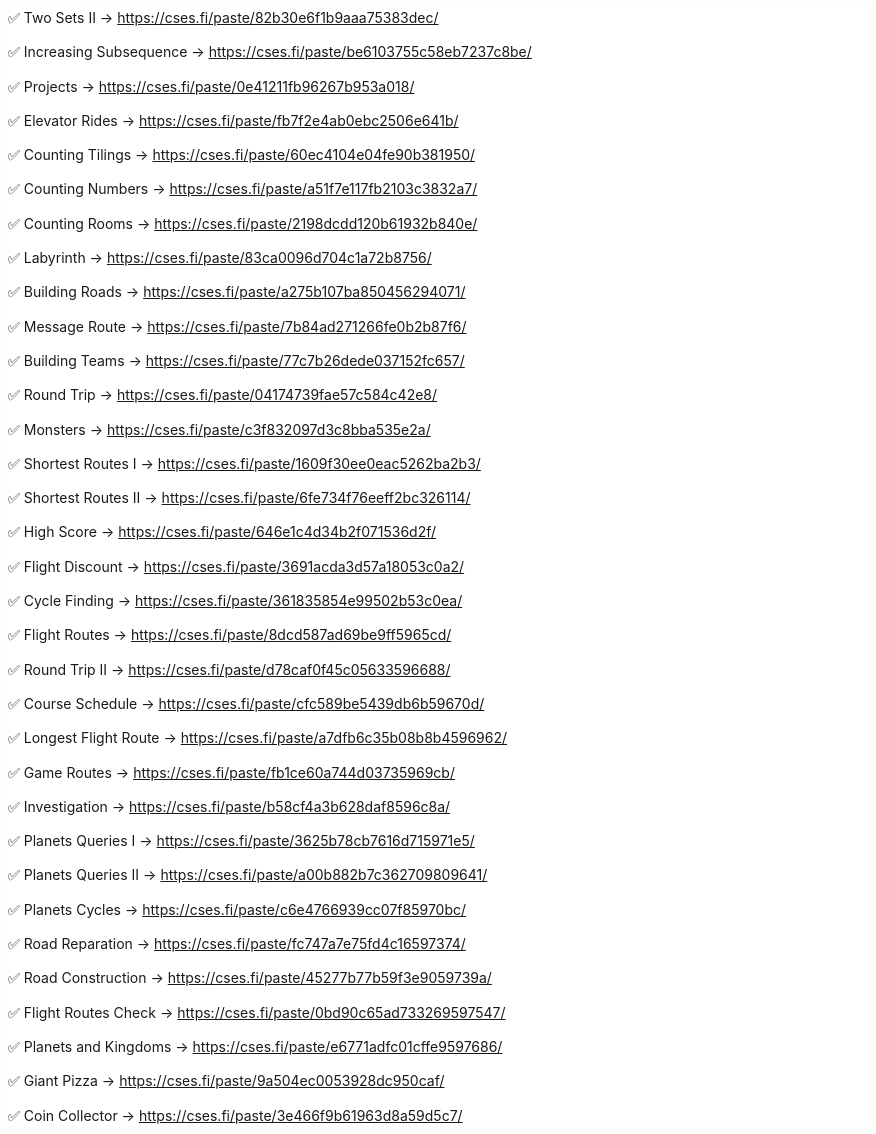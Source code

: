 ✅ Two Sets II → https://cses.fi/paste/82b30e6f1b9aaa75383dec/

✅ Increasing Subsequence → https://cses.fi/paste/be6103755c58eb7237c8be/

✅ Projects → https://cses.fi/paste/0e41211fb96267b953a018/

✅ Elevator Rides → https://cses.fi/paste/fb7f2e4ab0ebc2506e641b/

✅ Counting Tilings → https://cses.fi/paste/60ec4104e04fe90b381950/

✅ Counting Numbers → https://cses.fi/paste/a51f7e117fb2103c3832a7/

✅ Counting Rooms → https://cses.fi/paste/2198dcdd120b61932b840e/

✅ Labyrinth → https://cses.fi/paste/83ca0096d704c1a72b8756/

✅ Building Roads → https://cses.fi/paste/a275b107ba850456294071/

✅ Message Route → https://cses.fi/paste/7b84ad271266fe0b2b87f6/

✅ Building Teams → https://cses.fi/paste/77c7b26dede037152fc657/

✅ Round Trip → https://cses.fi/paste/04174739fae57c584c42e8/

✅ Monsters → https://cses.fi/paste/c3f832097d3c8bba535e2a/

✅ Shortest Routes I → https://cses.fi/paste/1609f30ee0eac5262ba2b3/

✅ Shortest Routes II → https://cses.fi/paste/6fe734f76eeff2bc326114/

✅ High Score → https://cses.fi/paste/646e1c4d34b2f071536d2f/

✅ Flight Discount → https://cses.fi/paste/3691acda3d57a18053c0a2/

✅ Cycle Finding → https://cses.fi/paste/361835854e99502b53c0ea/

✅ Flight Routes → https://cses.fi/paste/8dcd587ad69be9ff5965cd/

✅ Round Trip II → https://cses.fi/paste/d78caf0f45c05633596688/

✅ Course Schedule → https://cses.fi/paste/cfc589be5439db6b59670d/

✅ Longest Flight Route → https://cses.fi/paste/a7dfb6c35b08b8b4596962/

✅ Game Routes → https://cses.fi/paste/fb1ce60a744d03735969cb/

✅ Investigation → https://cses.fi/paste/b58cf4a3b628daf8596c8a/

✅ Planets Queries I → https://cses.fi/paste/3625b78cb7616d715971e5/

✅ Planets Queries II → https://cses.fi/paste/a00b882b7c362709809641/

✅ Planets Cycles → https://cses.fi/paste/c6e4766939cc07f85970bc/

✅ Road Reparation → https://cses.fi/paste/fc747a7e75fd4c16597374/

✅ Road Construction → https://cses.fi/paste/45277b77b59f3e9059739a/

✅ Flight Routes Check → https://cses.fi/paste/0bd90c65ad733269597547/

✅ Planets and Kingdoms → https://cses.fi/paste/e6771adfc01cffe9597686/

✅ Giant Pizza → https://cses.fi/paste/9a504ec0053928dc950caf/

✅ Coin Collector → https://cses.fi/paste/3e466f9b61963d8a59d5c7/
